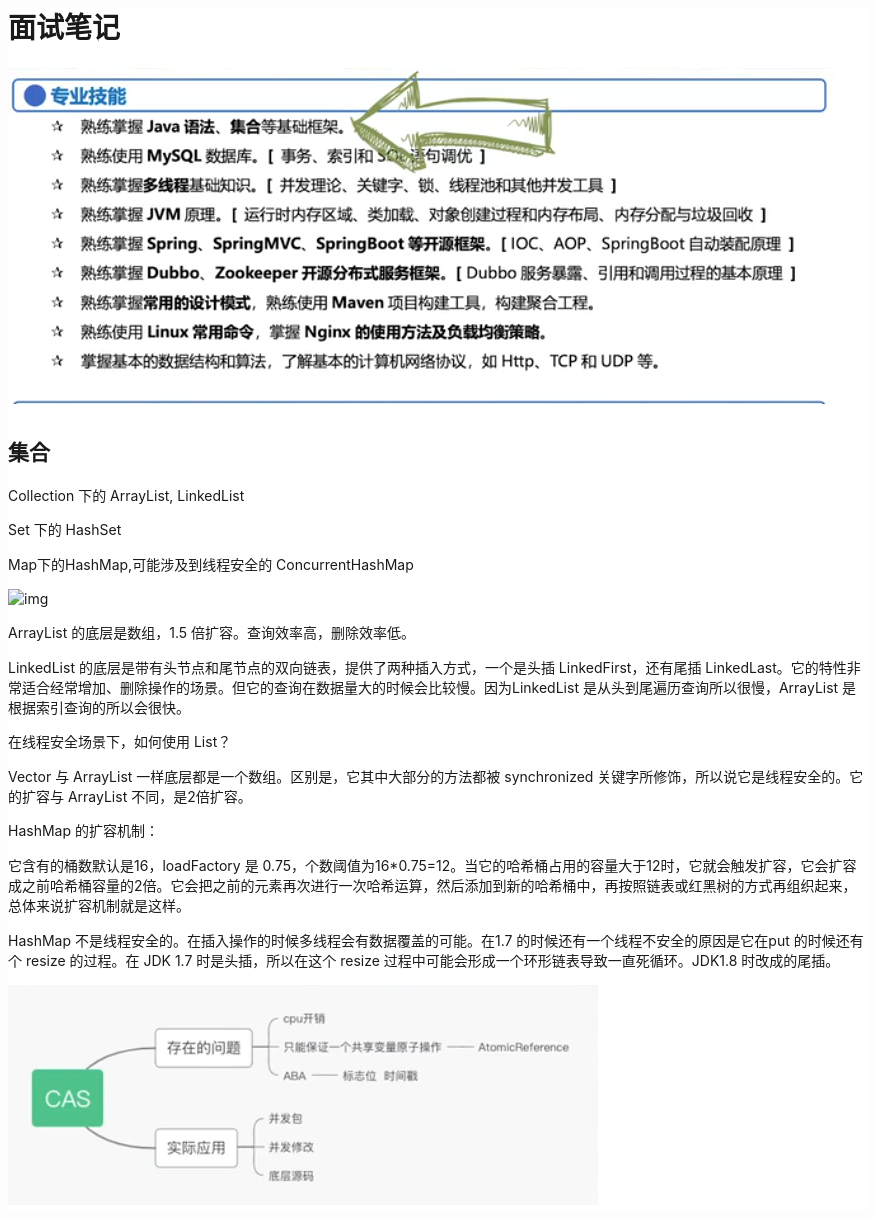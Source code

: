 # 面试笔记

![image-20200703220738522](面试笔记.assets/image-20200703220738522.png)

## 集合

Collection 下的 ArrayList, LinkedList

Set 下的 HashSet

Map下的HashMap,可能涉及到线程安全的 ConcurrentHashMap

![img](https://i0.hdslb.com/bfs/article/5956970e52fdeea45ba8cca0745a96749dac84fb.png@1320w_1120h.png)

ArrayList 的底层是数组，1.5 倍扩容。查询效率高，删除效率低。

LinkedList 的底层是带有头节点和尾节点的双向链表，提供了两种插入方式，一个是头插 LinkedFirst，还有尾插 LinkedLast。它的特性非常适合经常增加、删除操作的场景。但它的查询在数据量大的时候会比较慢。因为LinkedList 是从头到尾遍历查询所以很慢，ArrayList 是根据索引查询的所以会很快。

在线程安全场景下，如何使用 List？

Vector 与 ArrayList 一样底层都是一个数组。区别是，它其中大部分的方法都被 synchronized 关键字所修饰，所以说它是线程安全的。它的扩容与 ArrayList 不同，是2倍扩容。

HashMap 的扩容机制：

它含有的桶数默认是16，loadFactory 是 0.75，个数阈值为16*0.75=12。当它的哈希桶占用的容量大于12时，它就会触发扩容，它会扩容成之前哈希桶容量的2倍。它会把之前的元素再次进行一次哈希运算，然后添加到新的哈希桶中，再按照链表或红黑树的方式再组织起来，总体来说扩容机制就是这样。

HashMap 不是线程安全的。在插入操作的时候多线程会有数据覆盖的可能。在1.7 的时候还有一个线程不安全的原因是它在put 的时候还有个 resize 的过程。在 JDK 1.7 时是头插，所以在这个 resize 过程中可能会形成一个环形链表导致一直死循环。JDK1.8 时改成的尾插。

![image-20200704093141169](面试笔记.assets/image-20200704093141169.png)
